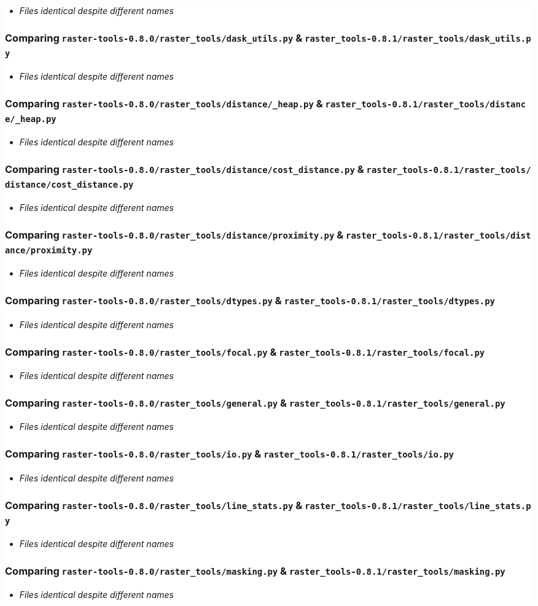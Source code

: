  * *Files identical despite different names*

### Comparing `raster-tools-0.8.0/raster_tools/dask_utils.py` & `raster_tools-0.8.1/raster_tools/dask_utils.py`

 * *Files identical despite different names*

### Comparing `raster-tools-0.8.0/raster_tools/distance/_heap.py` & `raster_tools-0.8.1/raster_tools/distance/_heap.py`

 * *Files identical despite different names*

### Comparing `raster-tools-0.8.0/raster_tools/distance/cost_distance.py` & `raster_tools-0.8.1/raster_tools/distance/cost_distance.py`

 * *Files identical despite different names*

### Comparing `raster-tools-0.8.0/raster_tools/distance/proximity.py` & `raster_tools-0.8.1/raster_tools/distance/proximity.py`

 * *Files identical despite different names*

### Comparing `raster-tools-0.8.0/raster_tools/dtypes.py` & `raster_tools-0.8.1/raster_tools/dtypes.py`

 * *Files identical despite different names*

### Comparing `raster-tools-0.8.0/raster_tools/focal.py` & `raster_tools-0.8.1/raster_tools/focal.py`

 * *Files identical despite different names*

### Comparing `raster-tools-0.8.0/raster_tools/general.py` & `raster_tools-0.8.1/raster_tools/general.py`

 * *Files identical despite different names*

### Comparing `raster-tools-0.8.0/raster_tools/io.py` & `raster_tools-0.8.1/raster_tools/io.py`

 * *Files identical despite different names*

### Comparing `raster-tools-0.8.0/raster_tools/line_stats.py` & `raster_tools-0.8.1/raster_tools/line_stats.py`

 * *Files identical despite different names*

### Comparing `raster-tools-0.8.0/raster_tools/masking.py` & `raster_tools-0.8.1/raster_tools/masking.py`

 * *Files identical despite different names*
